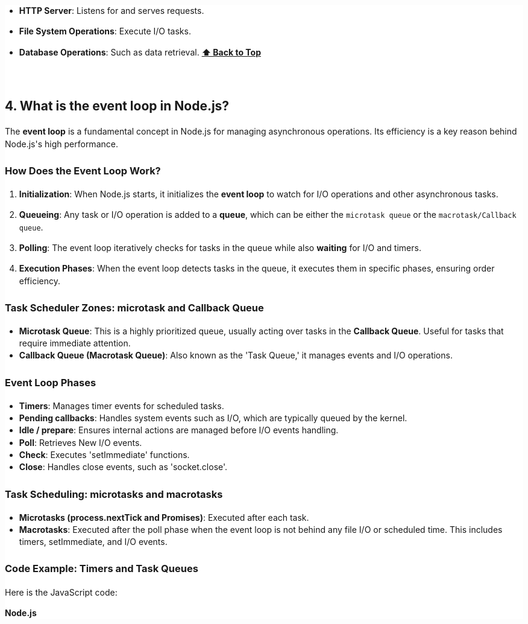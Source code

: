 - **HTTP Server**: Listens for and serves requests.
  
- **File System Operations**: Execute I/O tasks.

- **Database Operations**: Such as data retrieval.
**[⬆ Back to Top](#table-of-contents)**
<br>

## 4. What is the event loop in Node.js?

The **event loop** is a fundamental concept in Node.js for managing asynchronous operations. Its efficiency is a key reason behind Node.js's high performance.

### How Does the Event Loop Work?

1. **Initialization**: When Node.js starts, it initializes the **event loop** to watch for I/O operations and other asynchronous tasks.

2. **Queueing**: Any task or I/O operation is added to a **queue**, which can be either the `microtask queue` or the `macrotask/Callback queue`.

3. **Polling**: The event loop iteratively checks for tasks in the queue while also **waiting** for I/O and timers.

4. **Execution Phases**: When the event loop detects tasks in the queue, it executes them in specific phases, ensuring order efficiency.

### Task Scheduler Zones: microtask and Callback Queue

- **Microtask Queue**: This is a highly prioritized queue, usually acting over tasks in the **Callback Queue**. Useful for tasks that require immediate attention.
- **Callback Queue (Macrotask Queue)**: Also known as the 'Task Queue,' it manages events and I/O operations.

### Event Loop Phases

- **Timers**: Manages timer events for scheduled tasks.
- **Pending callbacks**: Handles system events such as I/O, which are typically queued by the kernel.
- **Idle / prepare**: Ensures internal actions are managed before I/O events handling.
- **Poll**: Retrieves New I/O events.
- **Check**: Executes 'setImmediate' functions.
- **Close**: Handles close events, such as 'socket.close'.

### Task Scheduling: microtasks and macrotasks

- **Microtasks (process.nextTick and Promises)**: Executed after each task.
- **Macrotasks**: Executed after the poll phase when the event loop is not behind any file I/O or scheduled time. This includes timers, setImmediate, and I/O events.

### Code Example: Timers and Task Queues

Here is the JavaScript code:

**Node.js**
